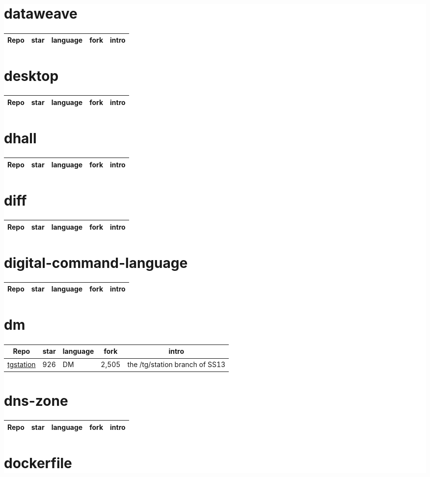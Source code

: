 
# dataweave

Repo|star|language|fork|intro
-|-|-|-|-



# desktop

Repo|star|language|fork|intro
-|-|-|-|-



# dhall

Repo|star|language|fork|intro
-|-|-|-|-



# diff

Repo|star|language|fork|intro
-|-|-|-|-



# digital-command-language

Repo|star|language|fork|intro
-|-|-|-|-



# dm

Repo|star|language|fork|intro
-|-|-|-|-
[tgstation](https://github.com/tgstation/tgstation)|926|DM|2,505|the /tg/station branch of SS13


# dns-zone

Repo|star|language|fork|intro
-|-|-|-|-



# dockerfile
